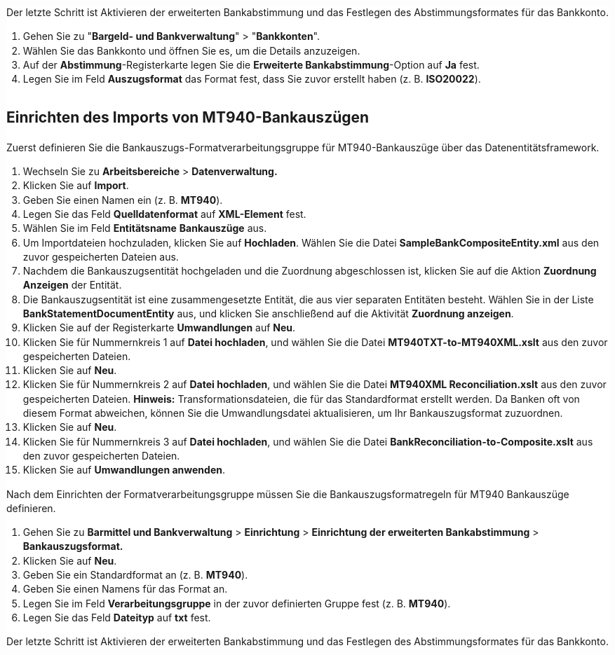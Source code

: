 Der letzte Schritt ist Aktivieren der erweiterten Bankabstimmung und das Festlegen des Abstimmungsformates für das Bankkonto.

1.  Gehen Sie zu "**Bargeld- und Bankverwaltung**" &gt; "**Bankkonten**".
2.  Wählen Sie das Bankkonto und öffnen Sie es, um die Details anzuzeigen.
3.  Auf der **Abstimmung**-Registerkarte legen Sie die **Erweiterte Bankabstimmung**-Option auf **Ja** fest.
4.  Legen Sie im Feld **Auszugsformat** das Format fest, dass Sie zuvor erstellt haben (z. B. **ISO20022**).

## <a name="set-up-the-import-of-mt940-bank-statements"></a>Einrichten des Imports von MT940-Bankauszügen
Zuerst definieren Sie die Bankauszugs-Formatverarbeitungsgruppe für MT940-Bankauszüge über das Datenentitätsframework.

1.  Wechseln Sie zu **Arbeitsbereiche** &gt; **Datenverwaltung.**
2.  Klicken Sie auf **Import**.
3.  Geben Sie einen Namen ein (z. B. **MT940**).
4.  Legen Sie das Feld **Quelldatenformat** auf **XML-Element** fest.
5.  Wählen Sie im Feld **Entitätsname** **Bankauszüge** aus.
6.  Um Importdateien hochzuladen, klicken Sie auf **Hochladen**. Wählen Sie die Datei **SampleBankCompositeEntity.xml** aus den zuvor gespeicherten Dateien aus.
7.  Nachdem die Bankauszugsentität hochgeladen und die Zuordnung abgeschlossen ist, klicken Sie auf die Aktion **Zuordnung Anzeigen** der Entität.
8.  Die Bankauszugsentität ist eine zusammengesetzte Entität, die aus vier separaten Entitäten besteht. Wählen Sie in der Liste **BankStatementDocumentEntity** aus, und klicken Sie anschließend auf die Aktivität **Zuordnung anzeigen**.
9.  Klicken Sie auf der Registerkarte **Umwandlungen** auf **Neu**.
10. Klicken Sie für Nummernkreis 1 auf **Datei hochladen**, und wählen Sie die Datei **MT940TXT-to-MT940XML.xslt** aus den zuvor gespeicherten Dateien.
11. Klicken Sie auf **Neu**.
12. Klicken Sie für Nummernkreis 2 auf **Datei hochladen**, und wählen Sie die Datei **MT940XML Reconciliation.xslt** aus den zuvor gespeicherten Dateien. **Hinweis:** Transformationsdateien, die für das Standardformat erstellt werden. Da Banken oft von diesem Format abweichen, können Sie die Umwandlungsdatei aktualisieren, um Ihr Bankauszugsformat zuzuordnen. 
13. Klicken Sie auf **Neu**.
14. Klicken Sie für Nummernkreis 3 auf **Datei hochladen**, und wählen Sie die Datei **BankReconciliation-to-Composite.xslt** aus den zuvor gespeicherten Dateien.
15. Klicken Sie auf **Umwandlungen anwenden**.

Nach dem Einrichten der Formatverarbeitungsgruppe müssen Sie die Bankauszugsformatregeln für MT940 Bankauszüge definieren.

1.  Gehen Sie zu **Barmittel und Bankverwaltung** &gt; **Einrichtung** &gt; **Einrichtung der erweiterten Bankabstimmung** &gt; **Bankauszugsformat.**
2.  Klicken Sie auf **Neu**.
3.  Geben Sie ein Standardformat an (z. B. **MT940**).
4.  Geben Sie einen Namens für das Format an.
5.  Legen Sie im Feld **Verarbeitungsgruppe** in der zuvor definierten Gruppe fest (z. B. **MT940**).
6.  Legen Sie das Feld **Dateityp** auf **txt** fest.

Der letzte Schritt ist Aktivieren der erweiterten Bankabstimmung und das Festlegen des Abstimmungsformates für das Bankkonto.
